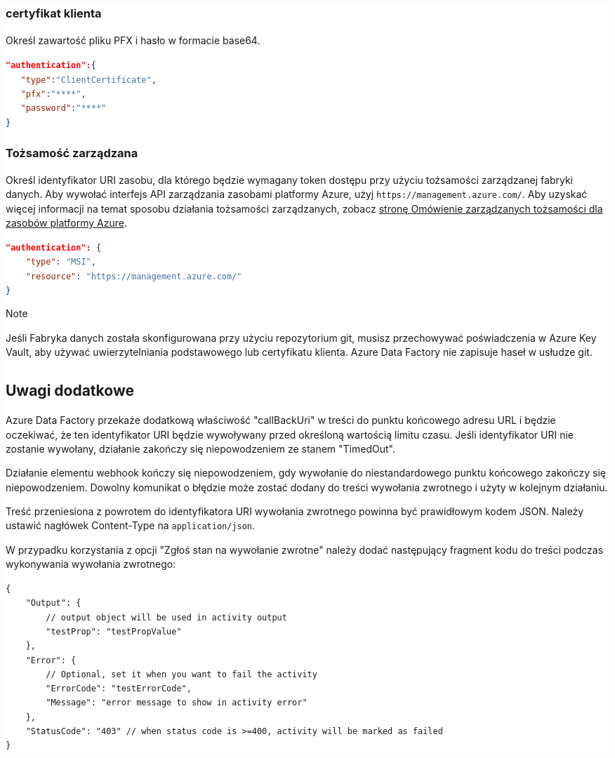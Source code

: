 ### <a name="client-certificate"></a>certyfikat klienta

Określ zawartość pliku PFX i hasło w formacie base64.

```json
"authentication":{
   "type":"ClientCertificate",
   "pfx":"****",
   "password":"****"
}
```

### <a name="managed-identity"></a>Tożsamość zarządzana

Określ identyfikator URI zasobu, dla którego będzie wymagany token dostępu przy użyciu tożsamości zarządzanej fabryki danych. Aby wywołać interfejs API zarządzania zasobami platformy Azure, użyj `https://management.azure.com/`. Aby uzyskać więcej informacji na temat sposobu działania tożsamości zarządzanych, zobacz [stronę Omówienie zarządzanych tożsamości dla zasobów platformy Azure](/azure/active-directory/managed-identities-azure-resources/overview).

```json
"authentication": {
    "type": "MSI",
    "resource": "https://management.azure.com/"
}
```

> [!NOTE]
> Jeśli Fabryka danych została skonfigurowana przy użyciu repozytorium git, musisz przechowywać poświadczenia w Azure Key Vault, aby używać uwierzytelniania podstawowego lub certyfikatu klienta. Azure Data Factory nie zapisuje haseł w usłudze git.

## <a name="additional-notes"></a>Uwagi dodatkowe

Azure Data Factory przekaże dodatkową właściwość "callBackUri" w treści do punktu końcowego adresu URL i będzie oczekiwać, że ten identyfikator URI będzie wywoływany przed określoną wartością limitu czasu. Jeśli identyfikator URI nie zostanie wywołany, działanie zakończy się niepowodzeniem ze stanem "TimedOut".

Działanie elementu webhook kończy się niepowodzeniem, gdy wywołanie do niestandardowego punktu końcowego zakończy się niepowodzeniem. Dowolny komunikat o błędzie może zostać dodany do treści wywołania zwrotnego i użyty w kolejnym działaniu.

Treść przeniesiona z powrotem do identyfikatora URI wywołania zwrotnego powinna być prawidłowym kodem JSON. Należy ustawić nagłówek Content-Type na `application/json`.

W przypadku korzystania z opcji "Zgłoś stan na wywołanie zwrotne" należy dodać następujący fragment kodu do treści podczas wykonywania wywołania zwrotnego:

```
{
    "Output": {
        // output object will be used in activity output
        "testProp": "testPropValue"
    },
    "Error": {
        // Optional, set it when you want to fail the activity
        "ErrorCode": "testErrorCode",
        "Message": "error message to show in activity error"
    },
    "StatusCode": "403" // when status code is >=400, activity will be marked as failed
}
```
